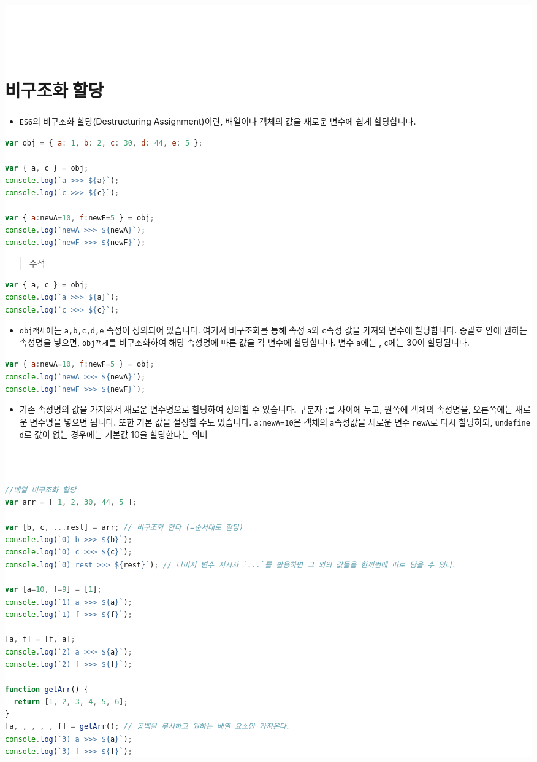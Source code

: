 <br><br>
<br><br>






# 비구조화 할당
- `ES6`의 비구조화 할당(Destructuring Assignment)이란, 배열이나 객체의 값을 새로운 변수에 쉽게 할당합니다.
```javascript
var obj = { a: 1, b: 2, c: 30, d: 44, e: 5 };

var { a, c } = obj;
console.log(`a >>> ${a}`);
console.log(`c >>> ${c}`);

var { a:newA=10, f:newF=5 } = obj;
console.log(`newA >>> ${newA}`);
console.log(`newF >>> ${newF}`);
```
> 주석
```javascript
var { a, c } = obj;
console.log(`a >>> ${a}`);
console.log(`c >>> ${c}`);
```
- `obj객체`에는 `a,b,c,d,e` 속성이 정의되어 있습니다. 여기서 비구조화를 통해 속성 `a`와 `c`속성 값을 가져와 변수에 할당합니다.
 중괄호 안에 원하는 속성명을 넣으면, `obj객체`를 비구조화하여 해당 속성명에 따른 값을 각 변수에 할당합니다. 변수 `a`에는 , `c`에는 30이 할당됩니다.  
```javascript
var { a:newA=10, f:newF=5 } = obj;
console.log(`newA >>> ${newA}`);
console.log(`newF >>> ${newF}`);
```
- 기존 속성명의 값을 가져와서 새로운 변수명으로 할당하여 정의할 수 있습니다. 구분자 :를 사이에 두고,
 원쪽에 객체의 속성명을, 오른쪽에는 새로운 변수명을 넣으면 됩니다. 또한 기본 값을 설정할 수도 있습니다.
 `a:newA=10`은 객체의 `a`속성값을 새로운 변수 `newA`로 다시 할당하되, `undefined`로 값이 없는 경우에는 기본값 10을 할당한다는 의미  

<br><br>

```javascript
//배열 비구조화 할당
var arr = [ 1, 2, 30, 44, 5 ];

var [b, c, ...rest] = arr; // 비구조화 한다 (=순서대로 할당)
console.log(`0) b >>> ${b}`);
console.log(`0) c >>> ${c}`);
console.log(`0) rest >>> ${rest}`); // 나머지 변수 지시자 `...`를 활용하면 그 외의 값들을 한꺼번에 따로 담을 수 있다.

var [a=10, f=9] = [1];
console.log(`1) a >>> ${a}`);
console.log(`1) f >>> ${f}`);

[a, f] = [f, a];
console.log(`2) a >>> ${a}`);
console.log(`2) f >>> ${f}`);

function getArr() {
  return [1, 2, 3, 4, 5, 6];
}
[a, , , , , f] = getArr(); // 공백을 무시하고 원하는 배열 요소만 가져온다.
console.log(`3) a >>> ${a}`);
console.log(`3) f >>> ${f}`);
```  
